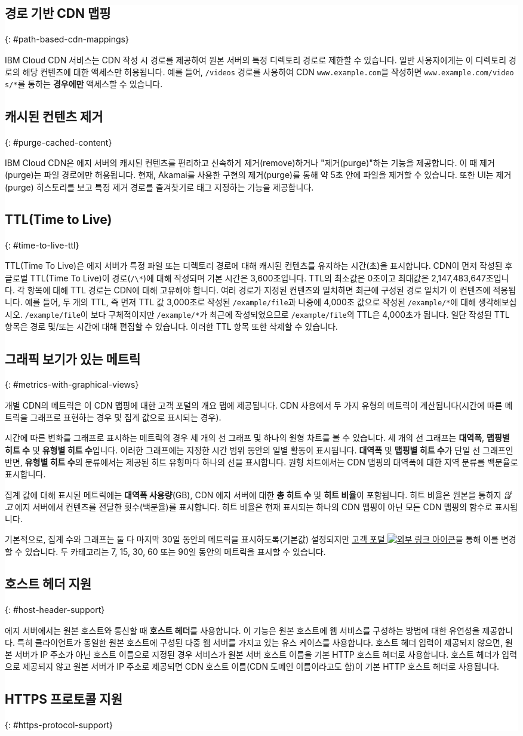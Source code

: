 ## 경로 기반 CDN 맵핑
{: #path-based-cdn-mappings}

IBM Cloud CDN 서비스는 CDN 작성 시 경로를 제공하여 원본 서버의 특정 디렉토리 경로로 제한할 수 있습니다. 일반 사용자에게는 이 디렉토리 경로의 해당 컨텐츠에 대한 액세스만 허용됩니다. 예를 들어, `/videos` 경로를 사용하여 CDN `www.example.com`을 작성하면 `www.example.com/videos/*`를 통하는 **경우에만** 액세스할 수 있습니다.

## 캐시된 컨텐츠 제거
{: #purge-cached-content}

IBM Cloud CDN은 에지 서버의 캐시된 컨텐츠를 편리하고 신속하게 제거(remove)하거나 "제거(purge)"하는 기능을 제공합니다. 이 때 제거(purge)는 파일 경로에만 허용됩니다. 현재, Akamai를 사용한 구현의 제거(purge)를 통해 약 5초 안에 파일을 제거할 수 있습니다. 또한 UI는 제거(purge) 히스토리를 보고 특정 제거 경로를 즐겨찾기로 태그 지정하는 기능을 제공합니다.

## TTL(Time to Live)
{: #time-to-live-ttl}

TTL(Time To Live)은 에지 서버가 특정 파일 또는 디렉토리 경로에 대해 캐시된 컨텐츠를 유지하는 시간(초)을 표시합니다. CDN이 먼저 작성된 후 글로벌 TTL(Time To Live)이 경로(`/\*`)에 대해 작성되며 기본 시간은 3,600초입니다. TTL의 최소값은 0초이고 최대값은 2,147,483,647초입니다. 각 항목에 대해 TTL 경로는 CDN에 대해 고유해야 합니다. 여러 경로가 지정된 컨텐츠와 일치하면 최근에 구성된 경로 일치가 이 컨텐츠에 적용됩니다. 예를 들어, 두 개의 TTL, 즉 먼저 TTL 값 3,000초로 작성된 `/example/file`과 나중에 4,000초 값으로 작성된 `/example/*`에 대해 생각해보십시오. `/example/file`이 보다 구체적이지만 `/example/*`가 최근에 작성되었으므로 `/example/file`의 TTL은 4,000초가 됩니다. 일단 작성된 TTL 항목은 경로 및/또는 시간에 대해 편집할 수 있습니다. 이러한 TTL 항목 또한 삭제할 수 있습니다.

## 그래픽 보기가 있는 메트릭
{: #metrics-with-graphical-views}

개별 CDN의 메트릭은 이 CDN 맵핑에 대한 고객 포털의 개요 탭에 제공됩니다. CDN 사용에서 두 가지 유형의 메트릭이 계산됩니다(시간에 따른 메트릭을 그래프로 표현하는 경우 및 집계 값으로 표시되는 경우).

시간에 따른 변화를 그래프로 표시하는 메트릭의 경우 세 개의 선 그래프 및 하나의 원형 차트를 볼 수 있습니다. 세 개의 선 그래프는 **대역폭**, **맵핑별 히트 수** 및 **유형별 히트 수**입니다. 이러한 그래프에는 지정한 시간 범위 동안의 일별 활동이 표시됩니다. **대역폭** 및 **맵핑별 히트 수**가 단일 선 그래프인 반면, **유형별 히트 수**의 분류에서는 제공된 히트 유형마다 하나의 선을 표시합니다. 원형 차트에서는 CDN 맵핑의 대역폭에 대한 지역 분류를 백분율로 표시합니다.

집계 값에 대해 표시된 메트릭에는 **대역폭 사용량**(GB), CDN 에지 서버에 대한 **총 히트 수** 및 **히트 비율**이 포함됩니다. 히트 비율은 원본을 통하지 _않고_ 에지 서버에서 컨텐츠를 전달한 횟수(백분율)를 표시합니다. 히트 비율은 현재 표시되는 하나의 CDN 맵핑이 아닌 모든 CDN 맵핑의 함수로 표시됩니다.

기본적으로, 집계 수와 그래프는 둘 다 마지막 30일 동안의 메트릭을 표시하도록(기본값) 설정되지만 [고객 포털 ![외부 링크 아이콘](../../icons/launch-glyph.svg "외부 링크 아이콘")](https://control.softlayer.com/)을 통해 이를 변경할 수 있습니다. 두 카테고리는 7, 15, 30, 60 또는 90일 동안의 메트릭을 표시할 수 있습니다.

## 호스트 헤더 지원
{: #host-header-support}

에지 서버에서는 원본 호스트와 통신할 때 **호스트 헤더**를 사용합니다. 이 기능은 원본 호스트에 웹 서비스를 구성하는 방법에 대한 유연성을 제공합니다. 특히 클라이언트가 동일한 원본 호스트에 구성된 다중 웹 서버를 가지고 있는 유스 케이스를 사용합니다. 호스트 헤더 입력이 제공되지 않으면, 원본 서버가 IP 주소가 아닌 호스트 이름으로 지정된 경우 서비스가 원본 서버 호스트 이름을 기본 HTTP 호스트 헤더로 사용합니다. 호스트 헤더가 입력으로 제공되지 않고 원본 서버가 IP 주소로 제공되면 CDN 호스트 이름(CDN 도메인 이름이라고도 함)이 기본 HTTP 호스트 헤더로 사용됩니다.

## HTTPS 프로토콜 지원
{: #https-protocol-support}
